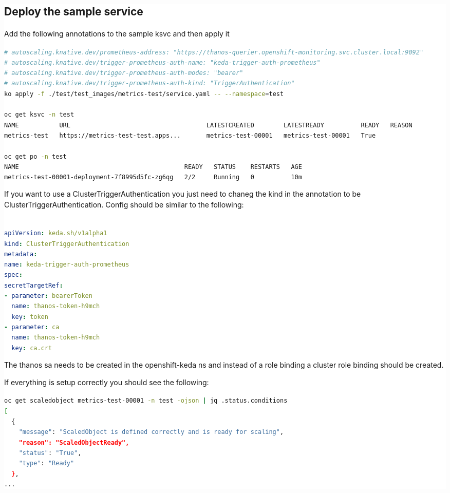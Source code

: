 ## Deploy the sample service

Add the following annotations to the sample ksvc and then apply it

```bash
# autoscaling.knative.dev/prometheus-address: "https://thanos-querier.openshift-monitoring.svc.cluster.local:9092"
# autoscaling.knative.dev/trigger-prometheus-auth-name: "keda-trigger-auth-prometheus"
# autoscaling.knative.dev/trigger-prometheus-auth-modes: "bearer"
# autoscaling.knative.dev/trigger-prometheus-auth-kind: "TriggerAuthentication"
ko apply -f ./test/test_images/metrics-test/service.yaml -- --namespace=test

oc get ksvc -n test
NAME           URL                                     LATESTCREATED        LATESTREADY          READY   REASON
metrics-test   https://metrics-test-test.apps...       metrics-test-00001   metrics-test-00001   True    

oc get po -n test
NAME                                             READY   STATUS    RESTARTS   AGE
metrics-test-00001-deployment-7f8995d5fc-zg6qg   2/2     Running   0          10m

```

If you want to use a ClusterTriggerAuthentication you just need to chaneg the kind in the annotation
to be ClusterTriggerAuthentication. Config should be similar to the following:

```yaml

apiVersion: keda.sh/v1alpha1
kind: ClusterTriggerAuthentication
metadata:
name: keda-trigger-auth-prometheus
spec:
secretTargetRef:
- parameter: bearerToken
  name: thanos-token-h9mch
  key: token
- parameter: ca
  name: thanos-token-h9mch
  key: ca.crt
```
The thanos sa needs to be created in the openshift-keda ns and instead of a role binding a cluster role binding should be created.

If everything is setup correctly you should see the following:

```bash
oc get scaledobject metrics-test-00001 -n test -ojson | jq .status.conditions
[
  {
    "message": "ScaledObject is defined correctly and is ready for scaling",
    "reason": "ScaledObjectReady",
    "status": "True",
    "type": "Ready"
  },
...
```

